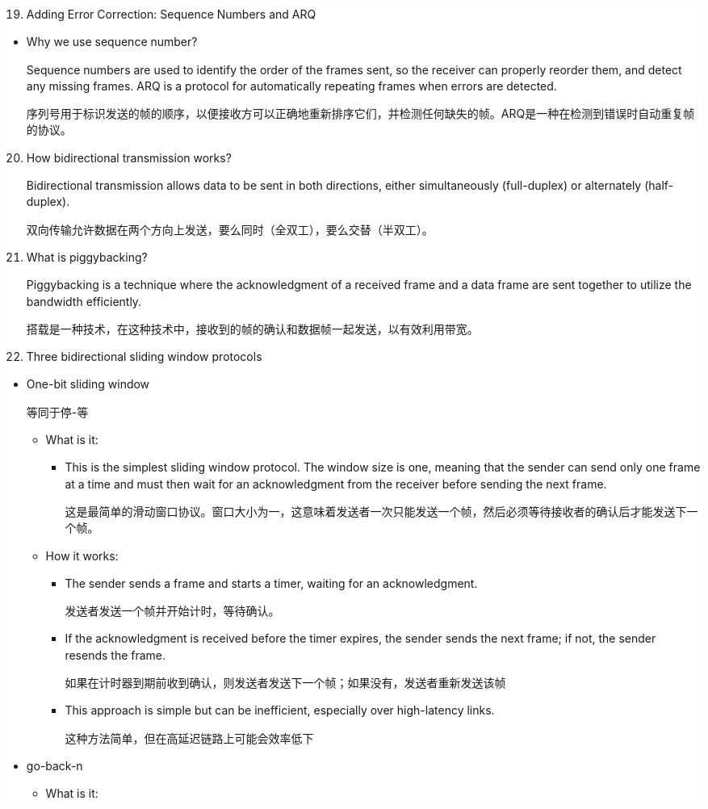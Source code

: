 

19. Adding Error Correction: Sequence Numbers and ARQ

* Why we use sequence number?

  Sequence numbers are used to identify the order of the frames sent, so the receiver can properly reorder them, and detect any missing frames. ARQ is a protocol for automatically repeating frames when errors are detected.

  序列号用于标识发送的帧的顺序，以便接收方可以正确地重新排序它们，并检测任何缺失的帧。ARQ是一种在检测到错误时自动重复帧的协议。



20. How bidirectional transmission works?

    Bidirectional transmission allows data to be sent in both directions, either simultaneously (full-duplex) or alternately (half-duplex).

    双向传输允许数据在两个方向上发送，要么同时（全双工），要么交替（半双工）。



21. What is piggybacking?

    Piggybacking is a technique where the acknowledgment of a received frame and a data frame are sent together to utilize the bandwidth efficiently.

    搭载是一种技术，在这种技术中，接收到的帧的确认和数据帧一起发送，以有效利用带宽。





22. Three bidirectional sliding window protocols

* One-bit sliding window

  等同于停-等

  - What is it:

    - This is the simplest sliding window protocol. The window size is one, meaning that the sender can send only one frame at a time and must then wait for an acknowledgment from the receiver before sending the next frame.

      这是最简单的滑动窗口协议。窗口大小为一，这意味着发送者一次只能发送一个帧，然后必须等待接收者的确认后才能发送下一个帧。

  - How it works:

    - The sender sends a frame and starts a timer, waiting for an acknowledgment.

      发送者发送一个帧并开始计时，等待确认。

    - If the acknowledgment is received before the timer expires, the sender sends the next frame; if not, the sender resends the frame.

      如果在计时器到期前收到确认，则发送者发送下一个帧；如果没有，发送者重新发送该帧

    - This approach is simple but can be inefficient, especially over high-latency links.

      这种方法简单，但在高延迟链路上可能会效率低下

* go-back-n

  - What is it:
